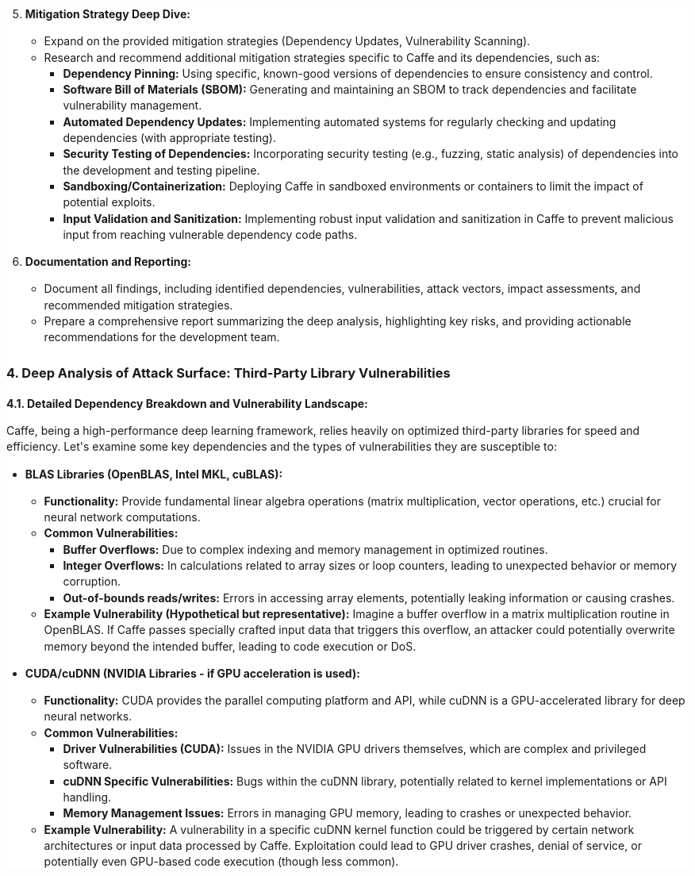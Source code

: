5.  **Mitigation Strategy Deep Dive:**
    *   Expand on the provided mitigation strategies (Dependency Updates, Vulnerability Scanning).
    *   Research and recommend additional mitigation strategies specific to Caffe and its dependencies, such as:
        *   **Dependency Pinning:**  Using specific, known-good versions of dependencies to ensure consistency and control.
        *   **Software Bill of Materials (SBOM):** Generating and maintaining an SBOM to track dependencies and facilitate vulnerability management.
        *   **Automated Dependency Updates:** Implementing automated systems for regularly checking and updating dependencies (with appropriate testing).
        *   **Security Testing of Dependencies:** Incorporating security testing (e.g., fuzzing, static analysis) of dependencies into the development and testing pipeline.
        *   **Sandboxing/Containerization:**  Deploying Caffe in sandboxed environments or containers to limit the impact of potential exploits.
        *   **Input Validation and Sanitization:**  Implementing robust input validation and sanitization in Caffe to prevent malicious input from reaching vulnerable dependency code paths.

6.  **Documentation and Reporting:**
    *   Document all findings, including identified dependencies, vulnerabilities, attack vectors, impact assessments, and recommended mitigation strategies.
    *   Prepare a comprehensive report summarizing the deep analysis, highlighting key risks, and providing actionable recommendations for the development team.

### 4. Deep Analysis of Attack Surface: Third-Party Library Vulnerabilities

**4.1. Detailed Dependency Breakdown and Vulnerability Landscape:**

Caffe, being a high-performance deep learning framework, relies heavily on optimized third-party libraries for speed and efficiency.  Let's examine some key dependencies and the types of vulnerabilities they are susceptible to:

*   **BLAS Libraries (OpenBLAS, Intel MKL, cuBLAS):**
    *   **Functionality:**  Provide fundamental linear algebra operations (matrix multiplication, vector operations, etc.) crucial for neural network computations.
    *   **Common Vulnerabilities:**
        *   **Buffer Overflows:**  Due to complex indexing and memory management in optimized routines.
        *   **Integer Overflows:**  In calculations related to array sizes or loop counters, leading to unexpected behavior or memory corruption.
        *   **Out-of-bounds reads/writes:**  Errors in accessing array elements, potentially leaking information or causing crashes.
    *   **Example Vulnerability (Hypothetical but representative):**  Imagine a buffer overflow in a matrix multiplication routine in OpenBLAS. If Caffe passes specially crafted input data that triggers this overflow, an attacker could potentially overwrite memory beyond the intended buffer, leading to code execution or DoS.

*   **CUDA/cuDNN (NVIDIA Libraries - if GPU acceleration is used):**
    *   **Functionality:**  CUDA provides the parallel computing platform and API, while cuDNN is a GPU-accelerated library for deep neural networks.
    *   **Common Vulnerabilities:**
        *   **Driver Vulnerabilities (CUDA):** Issues in the NVIDIA GPU drivers themselves, which are complex and privileged software.
        *   **cuDNN Specific Vulnerabilities:**  Bugs within the cuDNN library, potentially related to kernel implementations or API handling.
        *   **Memory Management Issues:**  Errors in managing GPU memory, leading to crashes or unexpected behavior.
    *   **Example Vulnerability:** A vulnerability in a specific cuDNN kernel function could be triggered by certain network architectures or input data processed by Caffe. Exploitation could lead to GPU driver crashes, denial of service, or potentially even GPU-based code execution (though less common).
